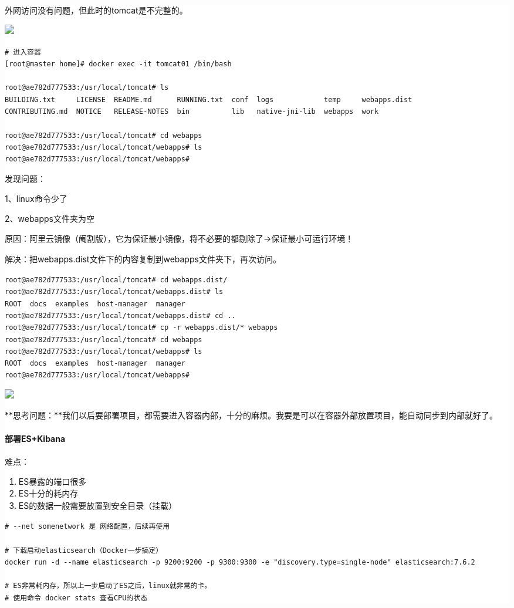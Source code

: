 外网访问没有问题，但此时的tomcat是不完整的。

![](https://gitee.com/haktiong/picture-warehouse/raw/master/images/docker/image-20230421001109021.png)

```shell
# 进入容器
[root@master home]# docker exec -it tomcat01 /bin/bash

root@ae782d777533:/usr/local/tomcat# ls
BUILDING.txt     LICENSE  README.md      RUNNING.txt  conf  logs            temp     webapps.dist
CONTRIBUTING.md  NOTICE   RELEASE-NOTES  bin          lib   native-jni-lib  webapps  work

root@ae782d777533:/usr/local/tomcat# cd webapps
root@ae782d777533:/usr/local/tomcat/webapps# ls
root@ae782d777533:/usr/local/tomcat/webapps#
```

发现问题：

1、linux命令少了	 

2、webapps文件夹为空 

原因：阿里云镜像（阉割版），它为保证最小镜像，将不必要的都剔除了→保证最小可运行环境！

解决：把webapps.dist文件下的内容复制到webapps文件夹下，再次访问。

```shell
root@ae782d777533:/usr/local/tomcat# cd webapps.dist/
root@ae782d777533:/usr/local/tomcat/webapps.dist# ls
ROOT  docs  examples  host-manager  manager
root@ae782d777533:/usr/local/tomcat/webapps.dist# cd ..
root@ae782d777533:/usr/local/tomcat# cp -r webapps.dist/* webapps
root@ae782d777533:/usr/local/tomcat# cd webapps
root@ae782d777533:/usr/local/tomcat/webapps# ls
ROOT  docs  examples  host-manager  manager
root@ae782d777533:/usr/local/tomcat/webapps#
```

![](https://gitee.com/haktiong/picture-warehouse/raw/master/images/docker/image-20230421001604839.png)

**思考问题：**我们以后要部署项目，都需要进入容器内部，十分的麻烦。我要是可以在容器外部放置项目，能自动同步到内部就好了。

#### 部署ES+Kibana

难点：

1. ES暴露的端口很多
2. ES十分的耗内存
3. ES的数据一般需要放置到安全目录（挂载）

```shell
# --net somenetwork 是 网络配置，后续再使用

# 下载启动elasticsearch（Docker一步搞定）
docker run -d --name elasticsearch -p 9200:9200 -p 9300:9300 -e "discovery.type=single-node" elasticsearch:7.6.2

# ES非常耗内存，所以上一步启动了ES之后，linux就非常的卡。
# 使用命令 docker stats 查看CPU的状态
```
